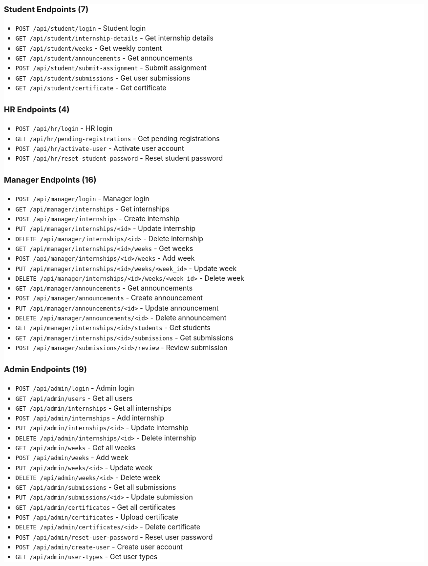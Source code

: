 ### Student Endpoints (7)
- `POST /api/student/login` - Student login
- `GET /api/student/internship-details` - Get internship details
- `GET /api/student/weeks` - Get weekly content
- `GET /api/student/announcements` - Get announcements
- `POST /api/student/submit-assignment` - Submit assignment
- `GET /api/student/submissions` - Get user submissions
- `GET /api/student/certificate` - Get certificate

### HR Endpoints (4)
- `POST /api/hr/login` - HR login
- `GET /api/hr/pending-registrations` - Get pending registrations
- `POST /api/hr/activate-user` - Activate user account
- `POST /api/hr/reset-student-password` - Reset student password

### Manager Endpoints (16)
- `POST /api/manager/login` - Manager login
- `GET /api/manager/internships` - Get internships
- `POST /api/manager/internships` - Create internship
- `PUT /api/manager/internships/<id>` - Update internship
- `DELETE /api/manager/internships/<id>` - Delete internship
- `GET /api/manager/internships/<id>/weeks` - Get weeks
- `POST /api/manager/internships/<id>/weeks` - Add week
- `PUT /api/manager/internships/<id>/weeks/<week_id>` - Update week
- `DELETE /api/manager/internships/<id>/weeks/<week_id>` - Delete week
- `GET /api/manager/announcements` - Get announcements
- `POST /api/manager/announcements` - Create announcement
- `PUT /api/manager/announcements/<id>` - Update announcement
- `DELETE /api/manager/announcements/<id>` - Delete announcement
- `GET /api/manager/internships/<id>/students` - Get students
- `GET /api/manager/internships/<id>/submissions` - Get submissions
- `POST /api/manager/submissions/<id>/review` - Review submission

### Admin Endpoints (19)
- `POST /api/admin/login` - Admin login
- `GET /api/admin/users` - Get all users
- `GET /api/admin/internships` - Get all internships
- `POST /api/admin/internships` - Add internship
- `PUT /api/admin/internships/<id>` - Update internship
- `DELETE /api/admin/internships/<id>` - Delete internship
- `GET /api/admin/weeks` - Get all weeks
- `POST /api/admin/weeks` - Add week
- `PUT /api/admin/weeks/<id>` - Update week
- `DELETE /api/admin/weeks/<id>` - Delete week
- `GET /api/admin/submissions` - Get all submissions
- `PUT /api/admin/submissions/<id>` - Update submission
- `GET /api/admin/certificates` - Get all certificates
- `POST /api/admin/certificates` - Upload certificate
- `DELETE /api/admin/certificates/<id>` - Delete certificate
- `POST /api/admin/reset-user-password` - Reset user password
- `POST /api/admin/create-user` - Create user account
- `GET /api/admin/user-types` - Get user types
